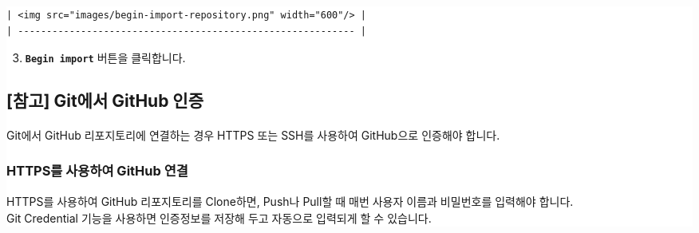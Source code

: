     | <img src="images/begin-import-repository.png" width="600"/> |
    | ----------------------------------------------------------- |


3. **`Begin import`** 버튼을 클릭합니다.

## [참고] Git에서 GitHub 인증

Git에서 GitHub 리포지토리에 연결하는 경우 HTTPS 또는 SSH를 사용하여 GitHub으로 인증해야 합니다.

### HTTPS를 사용하여 GitHub 연결

HTTPS를 사용하여 GitHub 리포지토리를 Clone하면, Push나 Pull할 때 매번 사용자 이름과 비밀번호를 입력해야 합니다.  
Git Credential 기능을 사용하면 인증정보를 저장해 두고 자동으로 입력되게 할 수 있습니다.  
